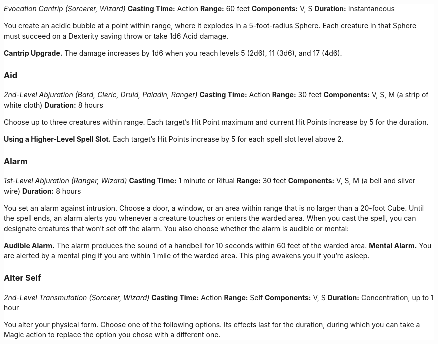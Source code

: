 *Evocation Cantrip (Sorcerer, Wizard)*
**Casting Time:** Action
**Range:** 60 feet
**Components:** V, S
**Duration:** Instantaneous

You create an acidic bubble at a point within range, where it explodes in a 5-foot-radius Sphere. Each creature in that Sphere must succeed on a Dexterity saving throw or take 1d6 Acid damage.

**Cantrip Upgrade.** The damage increases by 1d6 when you reach levels 5 (2d6), 11 (3d6), and 17 (4d6).

### Aid

*2nd-Level Abjuration (Bard, Cleric, Druid, Paladin, Ranger)*
**Casting Time:** Action
**Range:** 30 feet
**Components:** V, S, M (a strip of white cloth)
**Duration:** 8 hours

Choose up to three creatures within range. Each target’s Hit Point maximum and current Hit Points increase by 5 for the duration.

**Using a Higher-Level Spell Slot.** Each target’s Hit Points increase by 5 for each spell slot level above 2.

### Alarm

*1st-Level Abjuration (Ranger, Wizard)*
**Casting Time:** 1 minute or Ritual
**Range:** 30 feet
**Components:** V, S, M (a bell and silver wire)
**Duration:** 8 hours

You set an alarm against intrusion. Choose a door, a window, or an area within range that is no larger than a 20-foot Cube. Until the spell ends, an alarm alerts you whenever a creature touches or enters the warded area. When you cast the spell, you can designate creatures that won’t set off the alarm. You also choose whether the alarm is audible or mental:

**Audible Alarm.** The alarm produces the sound of a handbell for 10 seconds within 60 feet of the warded area.
**Mental Alarm.** You are alerted by a mental ping if you are within 1 mile of the warded area. This ping awakens you if you’re asleep.

### Alter Self

*2nd-Level Transmutation (Sorcerer, Wizard)*
**Casting Time:** Action
**Range:** Self
**Components:** V, S
**Duration:** Concentration, up to 1 hour

You alter your physical form. Choose one of the following options. Its effects last for the duration, during which you can take a Magic action to replace the option you chose with a different one.
